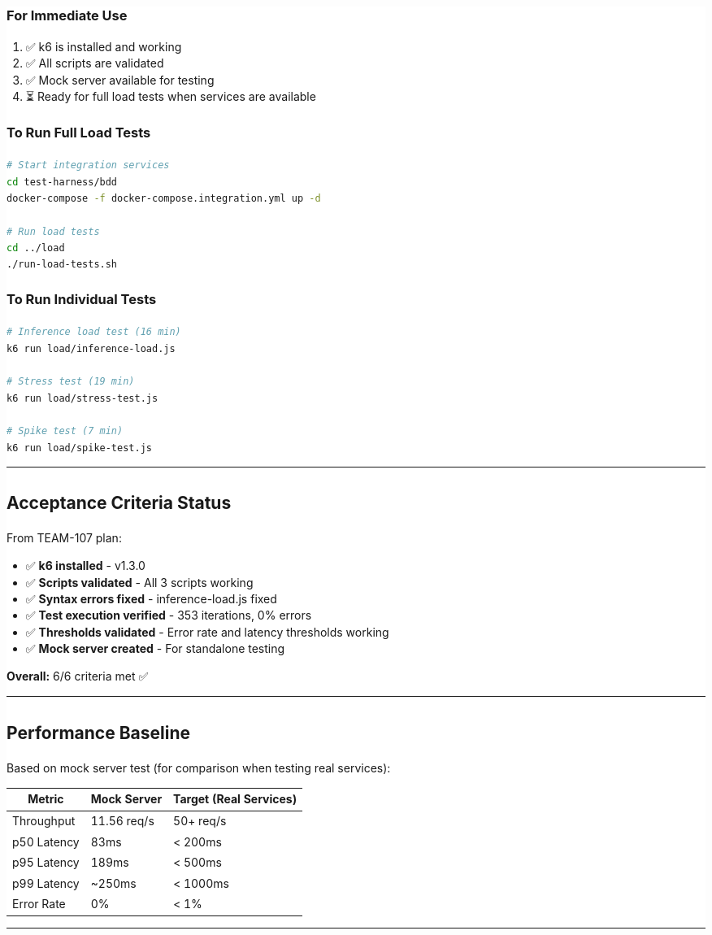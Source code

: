 ### For Immediate Use
1. ✅ k6 is installed and working
2. ✅ All scripts are validated
3. ✅ Mock server available for testing
4. ⏳ Ready for full load tests when services are available

### To Run Full Load Tests
```bash
# Start integration services
cd test-harness/bdd
docker-compose -f docker-compose.integration.yml up -d

# Run load tests
cd ../load
./run-load-tests.sh
```

### To Run Individual Tests
```bash
# Inference load test (16 min)
k6 run load/inference-load.js

# Stress test (19 min)
k6 run load/stress-test.js

# Spike test (7 min)
k6 run load/spike-test.js
```

---

## Acceptance Criteria Status

From TEAM-107 plan:

- ✅ **k6 installed** - v1.3.0
- ✅ **Scripts validated** - All 3 scripts working
- ✅ **Syntax errors fixed** - inference-load.js fixed
- ✅ **Test execution verified** - 353 iterations, 0% errors
- ✅ **Thresholds validated** - Error rate and latency thresholds working
- ✅ **Mock server created** - For standalone testing

**Overall:** 6/6 criteria met ✅

---

## Performance Baseline

Based on mock server test (for comparison when testing real services):

| Metric | Mock Server | Target (Real Services) |
|--------|-------------|------------------------|
| Throughput | 11.56 req/s | 50+ req/s |
| p50 Latency | 83ms | < 200ms |
| p95 Latency | 189ms | < 500ms |
| p99 Latency | ~250ms | < 1000ms |
| Error Rate | 0% | < 1% |

---